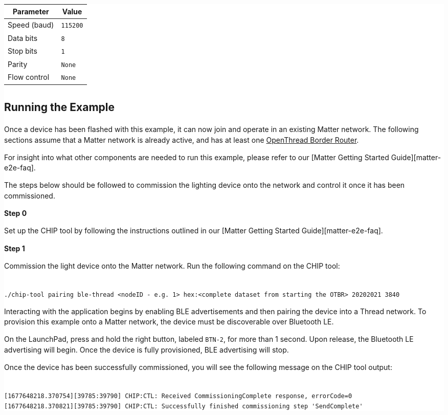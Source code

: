 | Parameter    | Value    |
| ------------ | -------- |
| Speed (baud) | `115200` |
| Data bits    | `8`      |
| Stop bits    | `1`      |
| Parity       | `None`   |
| Flow control | `None`   |

## Running the Example

Once a device has been flashed with this example, it can now join and operate in
an existing Matter network. The following sections assume that a Matter network
is already active, and has at least one [OpenThread Border
Router][ot_border_router_setup].

For insight into what other components are needed to run this example, please
refer to our [Matter Getting Started Guide][matter-e2e-faq].

The steps below should be followed to commission the lighting device onto the
network and control it once it has been commissioned.

**Step 0**

Set up the CHIP tool by following the instructions outlined in our [Matter
Getting Started Guide][matter-e2e-faq].

**Step 1**

Commission the light device onto the Matter network. Run the following command
on the CHIP tool:

```

./chip-tool pairing ble-thread <nodeID - e.g. 1> hex:<complete dataset from starting the OTBR> 20202021 3840

```

Interacting with the application begins by enabling BLE advertisements and then
pairing the device into a Thread network. To provision this example onto a
Matter network, the device must be discoverable over Bluetooth LE.

On the LaunchPad, press and hold the right button, labeled `BTN-2`, for more
than 1 second. Upon release, the Bluetooth LE advertising will begin. Once the
device is fully provisioned, BLE advertising will stop.

Once the device has been successfully commissioned, you will see the following
message on the CHIP tool output:

```

[1677648218.370754][39785:39790] CHIP:CTL: Received CommissioningComplete response, errorCode=0
[1677648218.370821][39785:39790] CHIP:CTL: Successfully finished commissioning step 'SendComplete'

```


[matter]: https://csa-iot.org/all-solutions/matter/
[ccs]: https://www.ti.com/tool/CCSTUDIO
[sysconfig]: https://www.ti.com/tool/SYSCONFIG
[ot_border_router_setup]: https://openthread.io/guides/border-router/build
[uniflash]: https://www.ti.com/tool/download/UNIFLASH